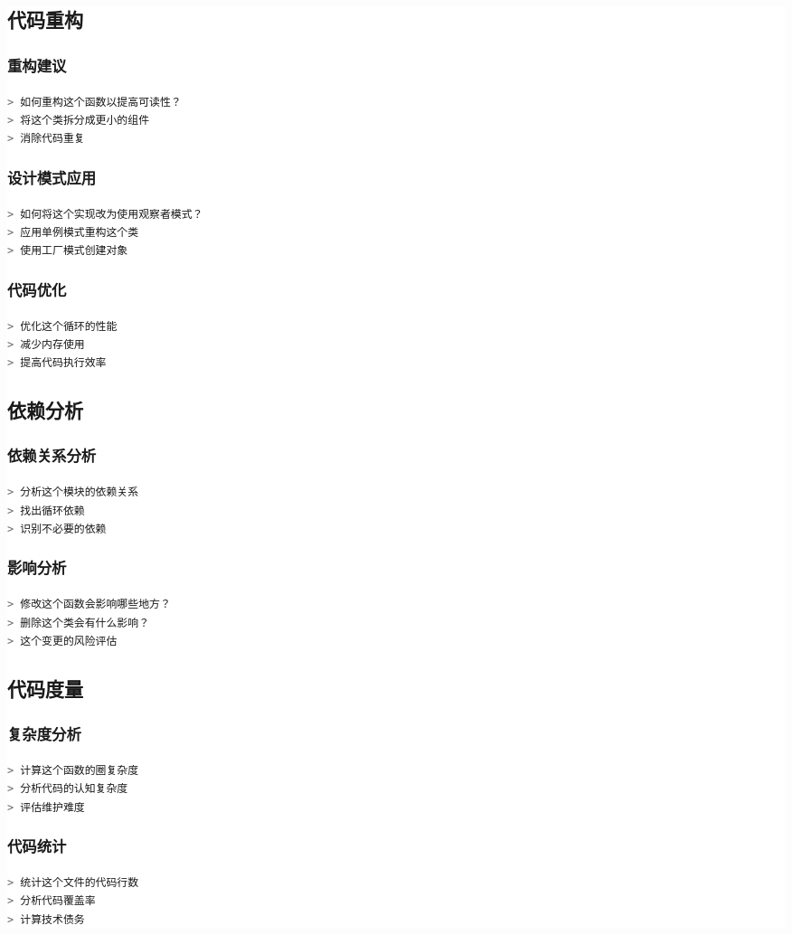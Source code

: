 ## 代码重构

### 重构建议
```bash
> 如何重构这个函数以提高可读性？
> 将这个类拆分成更小的组件
> 消除代码重复
```

### 设计模式应用
```bash
> 如何将这个实现改为使用观察者模式？
> 应用单例模式重构这个类
> 使用工厂模式创建对象
```

### 代码优化
```bash
> 优化这个循环的性能
> 减少内存使用
> 提高代码执行效率
```

## 依赖分析

### 依赖关系分析
```bash
> 分析这个模块的依赖关系
> 找出循环依赖
> 识别不必要的依赖
```

### 影响分析
```bash
> 修改这个函数会影响哪些地方？
> 删除这个类会有什么影响？
> 这个变更的风险评估
```

## 代码度量

### 复杂度分析
```bash
> 计算这个函数的圈复杂度
> 分析代码的认知复杂度
> 评估维护难度
```

### 代码统计
```bash
> 统计这个文件的代码行数
> 分析代码覆盖率
> 计算技术债务
```
